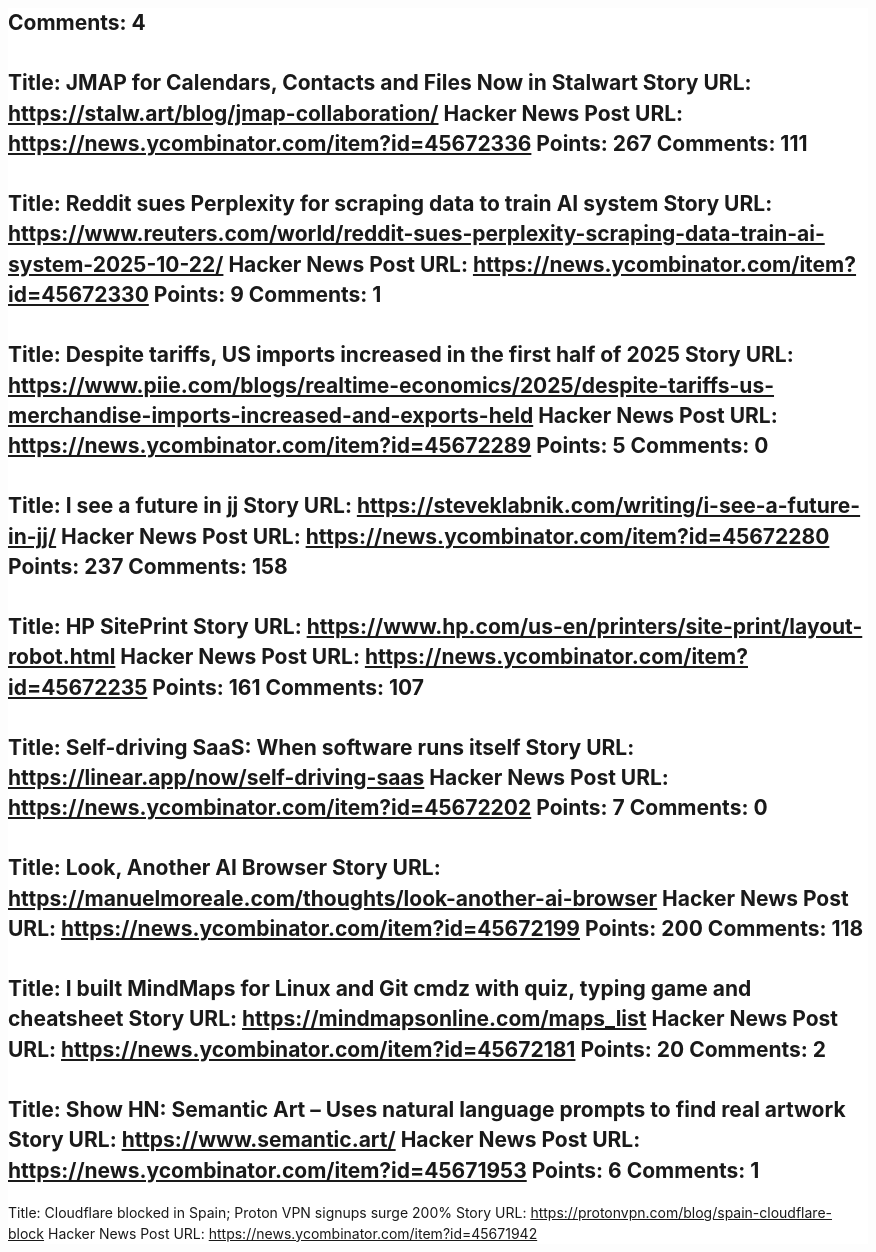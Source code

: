 Comments: 4
----------------------------------------
Title: JMAP for Calendars, Contacts and Files Now in Stalwart
Story URL: https://stalw.art/blog/jmap-collaboration/
Hacker News Post URL: https://news.ycombinator.com/item?id=45672336
Points: 267
Comments: 111
----------------------------------------
Title: Reddit sues Perplexity for scraping data to train AI system
Story URL: https://www.reuters.com/world/reddit-sues-perplexity-scraping-data-train-ai-system-2025-10-22/
Hacker News Post URL: https://news.ycombinator.com/item?id=45672330
Points: 9
Comments: 1
----------------------------------------
Title: Despite tariffs, US imports increased in the first half of 2025
Story URL: https://www.piie.com/blogs/realtime-economics/2025/despite-tariffs-us-merchandise-imports-increased-and-exports-held
Hacker News Post URL: https://news.ycombinator.com/item?id=45672289
Points: 5
Comments: 0
----------------------------------------
Title: I see a future in jj
Story URL: https://steveklabnik.com/writing/i-see-a-future-in-jj/
Hacker News Post URL: https://news.ycombinator.com/item?id=45672280
Points: 237
Comments: 158
----------------------------------------
Title: HP SitePrint
Story URL: https://www.hp.com/us-en/printers/site-print/layout-robot.html
Hacker News Post URL: https://news.ycombinator.com/item?id=45672235
Points: 161
Comments: 107
----------------------------------------
Title: Self-driving SaaS: When software runs itself
Story URL: https://linear.app/now/self-driving-saas
Hacker News Post URL: https://news.ycombinator.com/item?id=45672202
Points: 7
Comments: 0
----------------------------------------
Title: Look, Another AI Browser
Story URL: https://manuelmoreale.com/thoughts/look-another-ai-browser
Hacker News Post URL: https://news.ycombinator.com/item?id=45672199
Points: 200
Comments: 118
----------------------------------------
Title: I built MindMaps for Linux and Git cmdz with quiz, typing game and cheatsheet
Story URL: https://mindmapsonline.com/maps_list
Hacker News Post URL: https://news.ycombinator.com/item?id=45672181
Points: 20
Comments: 2
----------------------------------------
Title: Show HN: Semantic Art – Uses natural language prompts to find real artwork
Story URL: https://www.semantic.art/
Hacker News Post URL: https://news.ycombinator.com/item?id=45671953
Points: 6
Comments: 1
----------------------------------------
Title: Cloudflare blocked in Spain; Proton VPN signups surge 200%
Story URL: https://protonvpn.com/blog/spain-cloudflare-block
Hacker News Post URL: https://news.ycombinator.com/item?id=45671942